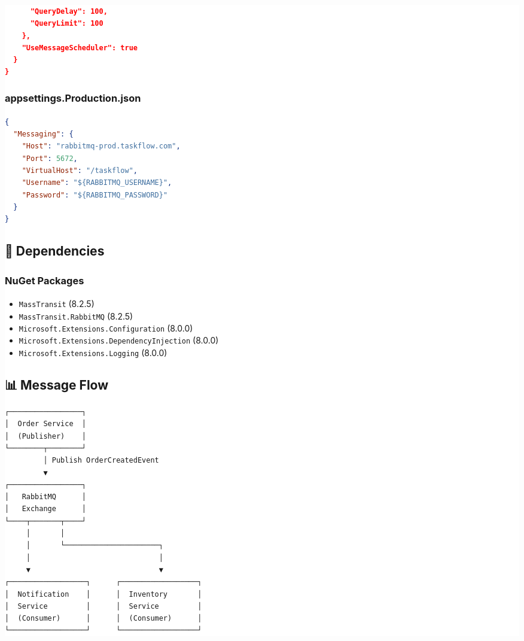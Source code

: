 ```json
      "QueryDelay": 100,
      "QueryLimit": 100
    },
    "UseMessageScheduler": true
  }
}
```

### appsettings.Production.json

```json
{
  "Messaging": {
    "Host": "rabbitmq-prod.taskflow.com",
    "Port": 5672,
    "VirtualHost": "/taskflow",
    "Username": "${RABBITMQ_USERNAME}",
    "Password": "${RABBITMQ_PASSWORD}"
  }
}
```

## 🔧 Dependencies

### NuGet Packages
- `MassTransit` (8.2.5)
- `MassTransit.RabbitMQ` (8.2.5)
- `Microsoft.Extensions.Configuration` (8.0.0)
- `Microsoft.Extensions.DependencyInjection` (8.0.0)
- `Microsoft.Extensions.Logging` (8.0.0)

## 📊 Message Flow

```
┌─────────────────┐
│  Order Service  │
│  (Publisher)    │
└────────┬────────┘
         │ Publish OrderCreatedEvent
         ▼
┌─────────────────┐
│   RabbitMQ      │
│   Exchange      │
└────┬───────┬────┘
     │       │
     │       └──────────────────────┐
     │                              │
     ▼                              ▼
┌──────────────────┐      ┌──────────────────┐
│  Notification    │      │  Inventory       │
│  Service         │      │  Service         │
│  (Consumer)      │      │  (Consumer)      │
└──────────────────┘      └──────────────────┘
```
